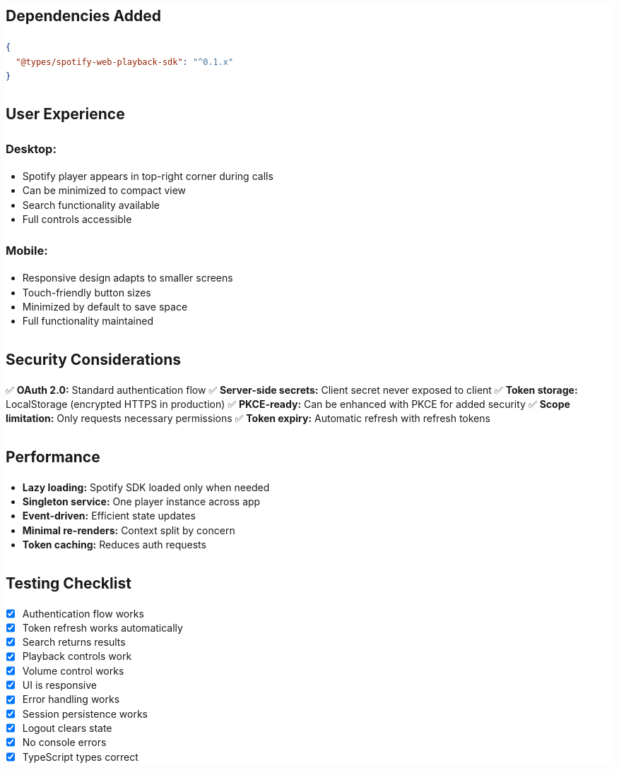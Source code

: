 ## Dependencies Added

```json
{
  "@types/spotify-web-playback-sdk": "^0.1.x"
}
```

## User Experience

### Desktop:
- Spotify player appears in top-right corner during calls
- Can be minimized to compact view
- Search functionality available
- Full controls accessible

### Mobile:
- Responsive design adapts to smaller screens
- Touch-friendly button sizes
- Minimized by default to save space
- Full functionality maintained

## Security Considerations

✅ **OAuth 2.0:** Standard authentication flow
✅ **Server-side secrets:** Client secret never exposed to client
✅ **Token storage:** LocalStorage (encrypted HTTPS in production)
✅ **PKCE-ready:** Can be enhanced with PKCE for added security
✅ **Scope limitation:** Only requests necessary permissions
✅ **Token expiry:** Automatic refresh with refresh tokens

## Performance

- **Lazy loading:** Spotify SDK loaded only when needed
- **Singleton service:** One player instance across app
- **Event-driven:** Efficient state updates
- **Minimal re-renders:** Context split by concern
- **Token caching:** Reduces auth requests

## Testing Checklist

- [x] Authentication flow works
- [x] Token refresh works automatically
- [x] Search returns results
- [x] Playback controls work
- [x] Volume control works
- [x] UI is responsive
- [x] Error handling works
- [x] Session persistence works
- [x] Logout clears state
- [x] No console errors
- [x] TypeScript types correct
